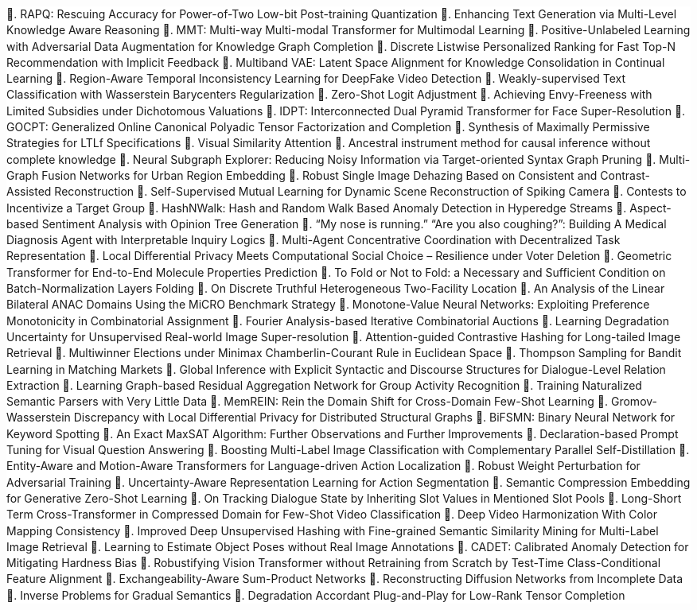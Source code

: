 . RAPQ: Rescuing Accuracy for Power-of-Two Low-bit  Post-training Quantization
. Enhancing Text Generation via Multi-Level Knowledge Aware Reasoning
. MMT: Multi-way Multi-modal Transformer for Multimodal Learning
. Positive-Unlabeled Learning with Adversarial Data Augmentation for Knowledge Graph Completion
. Discrete Listwise Personalized Ranking for Fast Top-N Recommendation with Implicit Feedback
. Multiband VAE: Latent Space Alignment for Knowledge Consolidation in Continual Learning
. Region-Aware Temporal Inconsistency Learning for DeepFake Video Detection
. Weakly-supervised Text Classification with Wasserstein Barycenters Regularization
. Zero-Shot Logit Adjustment
. Achieving Envy-Freeness with Limited Subsidies under Dichotomous Valuations
. IDPT: Interconnected Dual Pyramid Transformer for Face Super-Resolution
. GOCPT: Generalized Online Canonical Polyadic Tensor Factorization and Completion
. Synthesis of Maximally Permissive Strategies for LTLf Specifications
. Visual Similarity Attention
. Ancestral instrument method for causal inference without complete knowledge
. Neural Subgraph Explorer: Reducing Noisy Information via Target-oriented Syntax Graph Pruning
. Multi-Graph Fusion Networks for Urban Region Embedding
. Robust Single Image Dehazing Based on Consistent and Contrast-Assisted Reconstruction
. Self-Supervised Mutual Learning for Dynamic Scene Reconstruction of Spiking Camera
. Contests to Incentivize a Target Group
. HashNWalk: Hash and Random Walk Based Anomaly Detection in Hyperedge Streams
. Aspect-based Sentiment Analysis with Opinion Tree Generation
. “My nose is running.” “Are you also coughing?”: Building A Medical Diagnosis Agent with Interpretable Inquiry Logics
. Multi-Agent Concentrative Coordination with Decentralized Task Representation
. Local Differential Privacy Meets Computational Social Choice – Resilience under Voter Deletion
. Geometric Transformer for End-to-End Molecule Properties Prediction
. To Fold or Not to Fold: a Necessary and Sufficient Condition on Batch-Normalization Layers Folding
. On Discrete Truthful Heterogeneous Two-Facility Location
. An Analysis of the Linear Bilateral ANAC Domains Using the MiCRO Benchmark Strategy
. Monotone-Value Neural Networks: Exploiting Preference Monotonicity in Combinatorial Assignment
. Fourier Analysis-based Iterative Combinatorial Auctions
. Learning Degradation Uncertainty for Unsupervised Real-world Image Super-resolution
. Attention-guided Contrastive Hashing for Long-tailed Image Retrieval
. Multiwinner Elections under Minimax Chamberlin-Courant Rule in Euclidean Space
. Thompson Sampling for Bandit Learning in Matching Markets
. Global Inference with Explicit Syntactic and Discourse Structures for Dialogue-Level Relation Extraction
. Learning Graph-based Residual Aggregation Network for Group Activity Recognition
. Training Naturalized Semantic Parsers with Very Little Data
. MemREIN: Rein the Domain Shift for Cross-Domain Few-Shot Learning
. Gromov-Wasserstein Discrepancy with Local Differential Privacy for Distributed Structural Graphs
. BiFSMN: Binary Neural Network for Keyword Spotting
. An Exact MaxSAT Algorithm: Further Observations and Further Improvements
. Declaration-based Prompt Tuning for Visual Question Answering
. Boosting Multi-Label Image Classification with Complementary Parallel Self-Distillation
. Entity-Aware and Motion-Aware Transformers for Language-driven Action Localization
. Robust Weight Perturbation for Adversarial Training
. Uncertainty-Aware Representation Learning for Action Segmentation
. Semantic Compression Embedding for Generative Zero-Shot Learning
. On Tracking Dialogue State by Inheriting Slot Values in Mentioned Slot Pools
. Long-Short Term Cross-Transformer in Compressed Domain for Few-Shot Video Classification
. Deep Video Harmonization With Color Mapping Consistency
. Improved Deep Unsupervised Hashing with Fine-grained Semantic Similarity Mining for Multi-Label Image Retrieval
. Learning to Estimate Object Poses without Real Image Annotations
. CADET: Calibrated Anomaly Detection for Mitigating Hardness Bias
. Robustifying Vision Transformer without Retraining from Scratch by Test-Time Class-Conditional Feature Alignment
. Exchangeability-Aware Sum-Product Networks
. Reconstructing Diffusion Networks from Incomplete Data
. Inverse Problems for Gradual Semantics
. Degradation Accordant Plug-and-Play for Low-Rank Tensor Completion